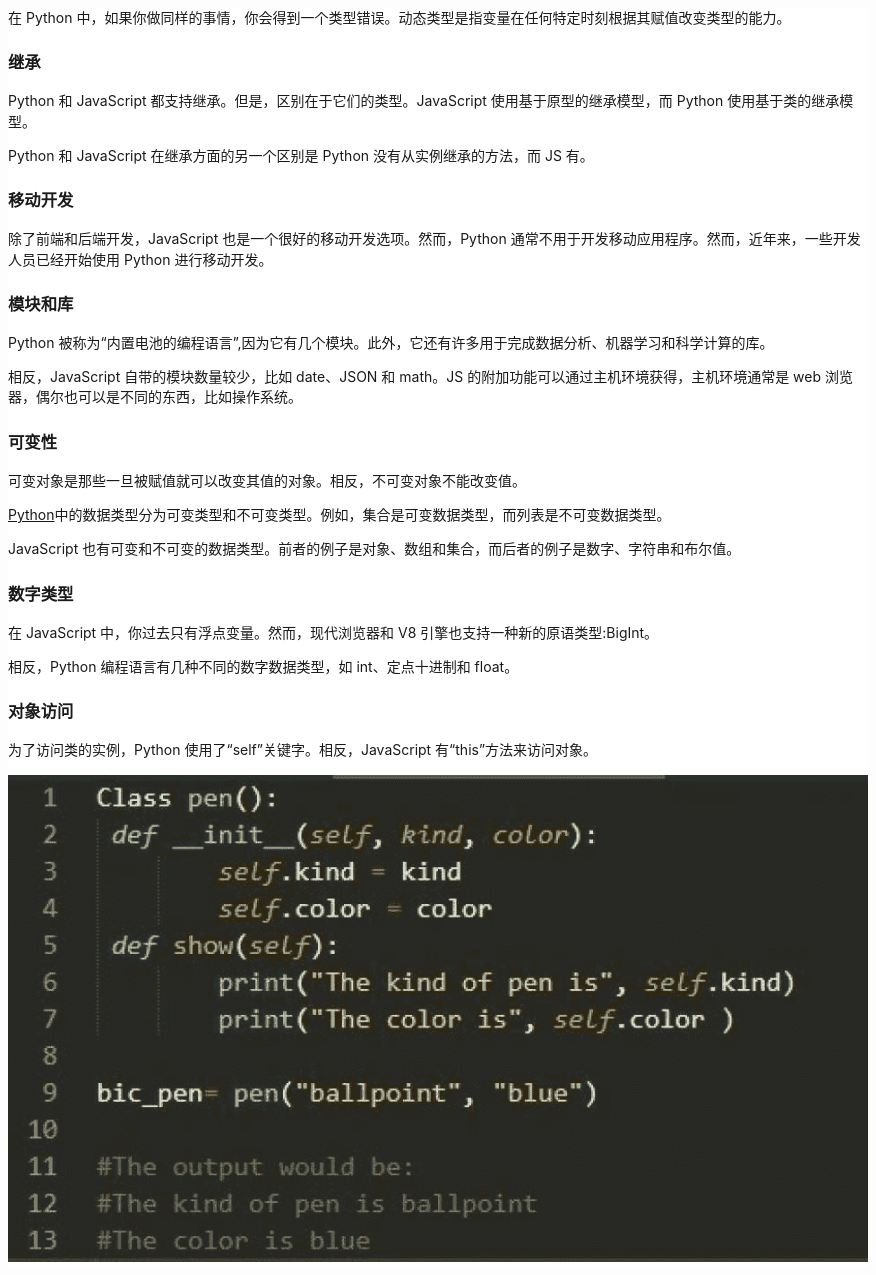 在 Python 中，如果你做同样的事情，你会得到一个类型错误。动态类型是指变量在任何特定时刻根据其赋值改变类型的能力。

### **继承**

Python 和 JavaScript 都支持继承。但是，区别在于它们的类型。JavaScript 使用基于原型的继承模型，而 Python 使用基于类的继承模型。

Python 和 JavaScript 在继承方面的另一个区别是 Python 没有从实例继承的方法，而 JS 有。

### **移动开发**

除了前端和后端开发，JavaScript 也是一个很好的移动开发选项。然而，Python 通常不用于开发移动应用程序。然而，近年来，一些开发人员已经开始使用 Python 进行移动开发。

### **模块和库**

Python 被称为“内置电池的编程语言”,因为它有几个模块。此外，它还有许多用于完成数据分析、机器学习和科学计算的库。

相反，JavaScript 自带的模块数量较少，比如 date、JSON 和 math。JS 的附加功能可以通过主机环境获得，主机环境通常是 web 浏览器，偶尔也可以是不同的东西，比如操作系统。

### **可变性**

可变对象是那些一旦被赋值就可以改变其值的对象。相反，不可变对象不能改变值。

[Python](https://hackr.io/blog/python-programming-language)中的数据类型分为可变类型和不可变类型。例如，集合是可变数据类型，而列表是不可变数据类型。

JavaScript 也有可变和不可变的数据类型。前者的例子是对象、数组和集合，而后者的例子是数字、字符串和布尔值。

### **数字类型**

在 JavaScript 中，你过去只有浮点变量。然而，现代浏览器和 V8 引擎也支持一种新的原语类型:BigInt。

相反，Python 编程语言有几种不同的数字数据类型，如 int、定点十进制和 float。

### **对象访问**

为了访问类的实例，Python 使用了“self”关键字。相反，JavaScript 有“this”方法来访问对象。

![Object Access Code](img/15ef12a623054aea4441141be2a40bad.png)
